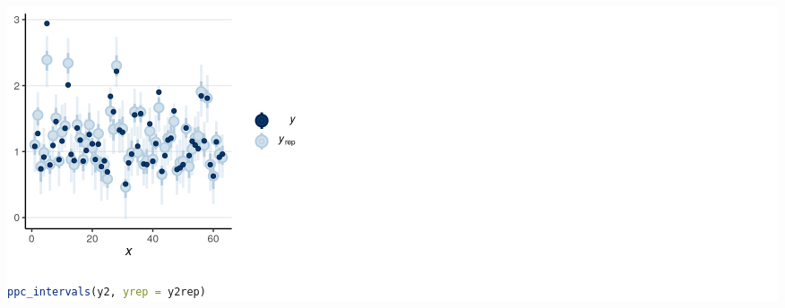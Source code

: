 <img src="05_group_comparisons_files/figure-html/ppc-int-m4-1.png" width="336" />

```r
ppc_intervals(y2, yrep = y2rep)
```
